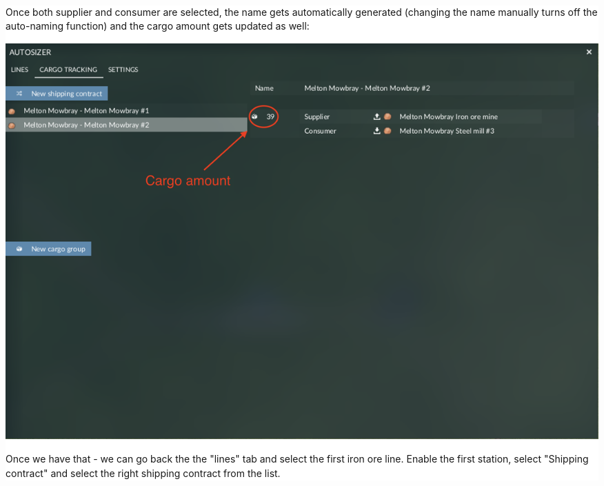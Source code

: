 Once both supplier and consumer are selected, the name gets automatically generated (changing the name manually turns off the auto-naming function) and the cargo amount gets updated as well:

![Shipping contract](images/shipping_contract3.png)

Once we have that - we can go back the the "lines" tab and select the first iron ore line. Enable the first station, select "Shipping contract" and select the right shipping contract from the list.
